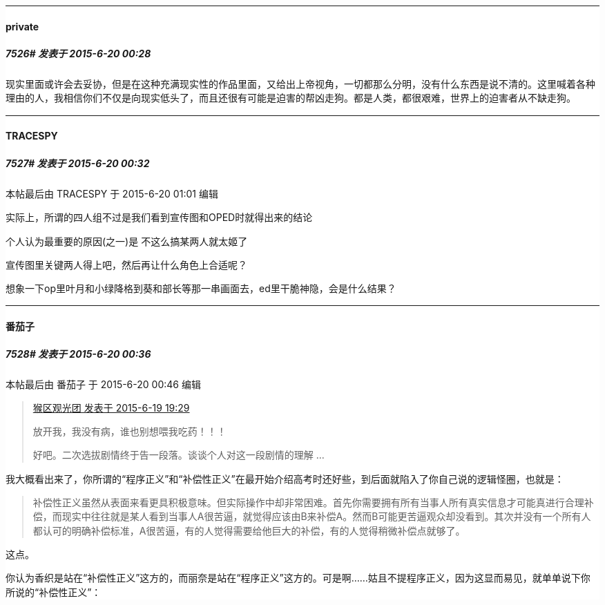 





*****

####  private  
##### 7526#       发表于 2015-6-20 00:28




现实里面或许会去妥协，但是在这种充满现实性的作品里面，又给出上帝视角，一切都那么分明，没有什么东西是说不清的。这里喊着各种理由的人，我相信你们不仅是向现实低头了，而且还很有可能是迫害的帮凶走狗。都是人类，都很艰难，世界上的迫害者从不缺走狗。







*****

####  TRACESPY  
##### 7527#       发表于 2015-6-20 00:32



 本帖最后由 TRACESPY 于 2015-6-20 01:01 编辑 

实际上，所谓的四人组不过是我们看到宣传图和OPED时就得出来的结论

个人认为最重要的原因(之一)是 不这么搞某两人就太姬了

宣传图里关键两人得上吧，然后再让什么角色上合适呢？

想象一下op里叶月和小绿降格到葵和部长等那一串画面去，ed里干脆神隐，会是什么结果？







*****

####  番茄子  
##### 7528#       发表于 2015-6-20 00:36



 本帖最后由 番茄子 于 2015-6-20 00:46 编辑 
<blockquote><a href="httphttps://bbs.saraba1st.com/2b/forum.php?mod=redirect&amp;goto=findpost&amp;pid=29306675&amp;ptid=1085129" target="_blank">猴区观光团 发表于 2015-6-19 19:29</a>

放开我，我没有病，谁也别想喂我吃药！！！

好吧。二次选拔剧情终于告一段落。谈谈个人对这一段剧情的理解 ...</blockquote>
我大概看出来了，你所谓的“程序正义”和“补偿性正义”在最开始介绍高考时还好些，到后面就陷入了你自己说的逻辑怪圈，也就是：<blockquote>补偿性正义虽然从表面来看更具积极意味。但实际操作中却非常困难。首先你需要拥有所有当事人所有真实信息才可能真进行合理补偿，而现实中往往就是某人看到当事人A很苦逼，就觉得应该由B来补偿A。然而B可能更苦逼观众却没看到。其次并没有一个所有人都认可的明确补偿标准，A很苦逼，有的人觉得需要给他巨大的补偿，有的人觉得稍微补偿点就够了。</blockquote>
这点。


你认为香织是站在“补偿性正义”这方的，而丽奈是站在“程序正义”这方的。可是啊……姑且不提程序正义，因为这显而易见，就单单说下你所说的“补偿性正义”：
